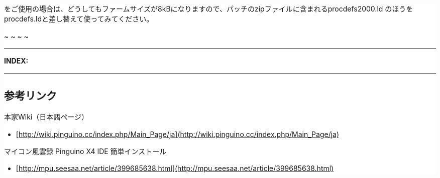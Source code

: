 
をご使用の場合は、どうしてもファームサイズが8kBになりますので、パッチのzipファイルに含まれるprocdefs2000.ld
のほうをprocdefs.ldと差し替えて使ってみてください。


~
~
~
~
- - - -
**INDEX:**


- - - -
## 参考リンク

本家Wiki（日本語ページ）
- [http://wiki.pinguino.cc/index.php/Main_Page/ja](http://wiki.pinguino.cc/index.php/Main_Page/ja) 



マイコン風雲録  Pinguino X4 IDE 簡単インストール
- [http://mpu.seesaa.net/article/399685638.html](http://mpu.seesaa.net/article/399685638.html) 

